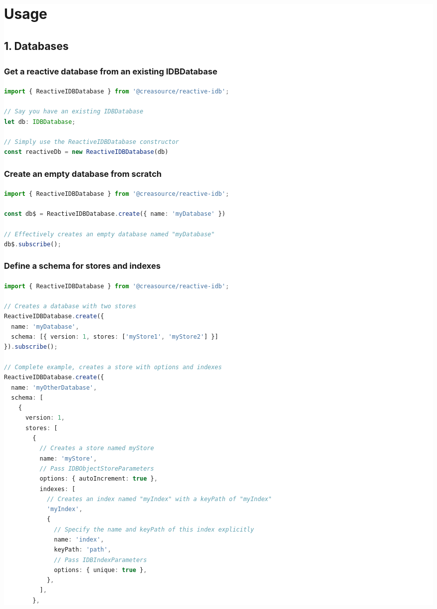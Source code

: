 
# Usage

## 1. Databases

### Get a reactive database from an existing IDBDatabase

```typescript
import { ReactiveIDBDatabase } from '@creasource/reactive-idb';

// Say you have an existing IDBDatabase
let db: IDBDatabase;

// Simply use the ReactiveIDBDatabase constructor
const reactiveDb = new ReactiveIDBDatabase(db)
```

### Create an empty database from scratch

```typescript
import { ReactiveIDBDatabase } from '@creasource/reactive-idb';

const db$ = ReactiveIDBDatabase.create({ name: 'myDatabase' })

// Effectively creates an empty database named "myDatabase"
db$.subscribe();
```

### Define a schema for stores and indexes

```typescript
import { ReactiveIDBDatabase } from '@creasource/reactive-idb';

// Creates a database with two stores
ReactiveIDBDatabase.create({ 
  name: 'myDatabase',
  schema: [{ version: 1, stores: ['myStore1', 'myStore2'] }]
}).subscribe();

// Complete example, creates a store with options and indexes
ReactiveIDBDatabase.create({
  name: 'myOtherDatabase',
  schema: [
    {
      version: 1,
      stores: [
        {
          // Creates a store named myStore
          name: 'myStore',
          // Pass IDBObjectStoreParameters
          options: { autoIncrement: true },
          indexes: [
            // Creates an index named "myIndex" with a keyPath of "myIndex"
            'myIndex',
            {
              // Specify the name and keyPath of this index explicitly
              name: 'index',
              keyPath: 'path',
              // Pass IDBIndexParameters
              options: { unique: true },
            },
          ],
        },
```